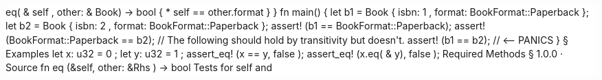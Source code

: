 eq(
&
self
, other:
&
Book) -> bool {
*
self
== other.format
    }
}
fn
main() {
let
b1 = Book { isbn:
1
, format: BookFormat::Paperback };
let
b2 = Book { isbn:
2
, format: BookFormat::Paperback };
assert!
(b1 == BookFormat::Paperback);
assert!
(BookFormat::Paperback == b2);
// The following should hold by transitivity but doesn't.
assert!
(b1 == b2);
// <-- PANICS
}
§
Examples
let
x: u32 =
0
;
let
y: u32 =
1
;
assert_eq!
(x == y,
false
);
assert_eq!
(x.eq(
&
y),
false
);
Required Methods
§
1.0.0
·
Source
fn
eq
(&self, other:
&Rhs
) ->
bool
Tests for
self
and